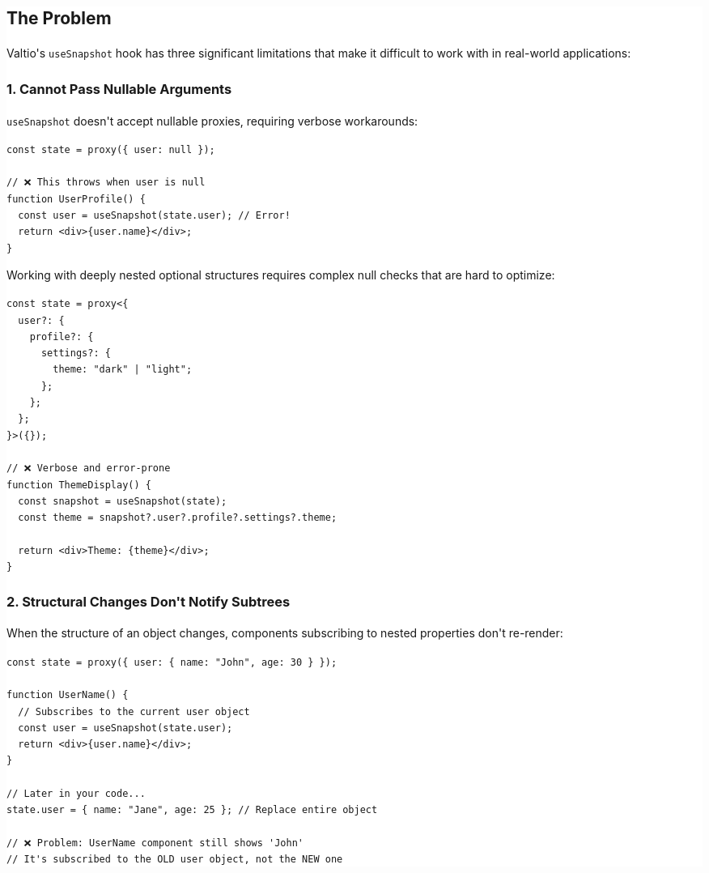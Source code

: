 ## The Problem

Valtio's `useSnapshot` hook has three significant limitations that make it difficult to work with in real-world applications:

### 1. Cannot Pass Nullable Arguments

`useSnapshot` doesn't accept nullable proxies, requiring verbose workarounds:

```tsx
const state = proxy({ user: null });

// ❌ This throws when user is null
function UserProfile() {
  const user = useSnapshot(state.user); // Error!
  return <div>{user.name}</div>;
}
```

Working with deeply nested optional structures requires complex null checks that
are hard to optimize:

```tsx
const state = proxy<{
  user?: {
    profile?: {
      settings?: {
        theme: "dark" | "light";
      };
    };
  };
}>({});

// ❌ Verbose and error-prone
function ThemeDisplay() {
  const snapshot = useSnapshot(state);
  const theme = snapshot?.user?.profile?.settings?.theme;

  return <div>Theme: {theme}</div>;
}
```

### 2. Structural Changes Don't Notify Subtrees

When the structure of an object changes, components subscribing to nested properties don't re-render:

```tsx
const state = proxy({ user: { name: "John", age: 30 } });

function UserName() {
  // Subscribes to the current user object
  const user = useSnapshot(state.user);
  return <div>{user.name}</div>;
}

// Later in your code...
state.user = { name: "Jane", age: 25 }; // Replace entire object

// ❌ Problem: UserName component still shows 'John'
// It's subscribed to the OLD user object, not the NEW one
```
